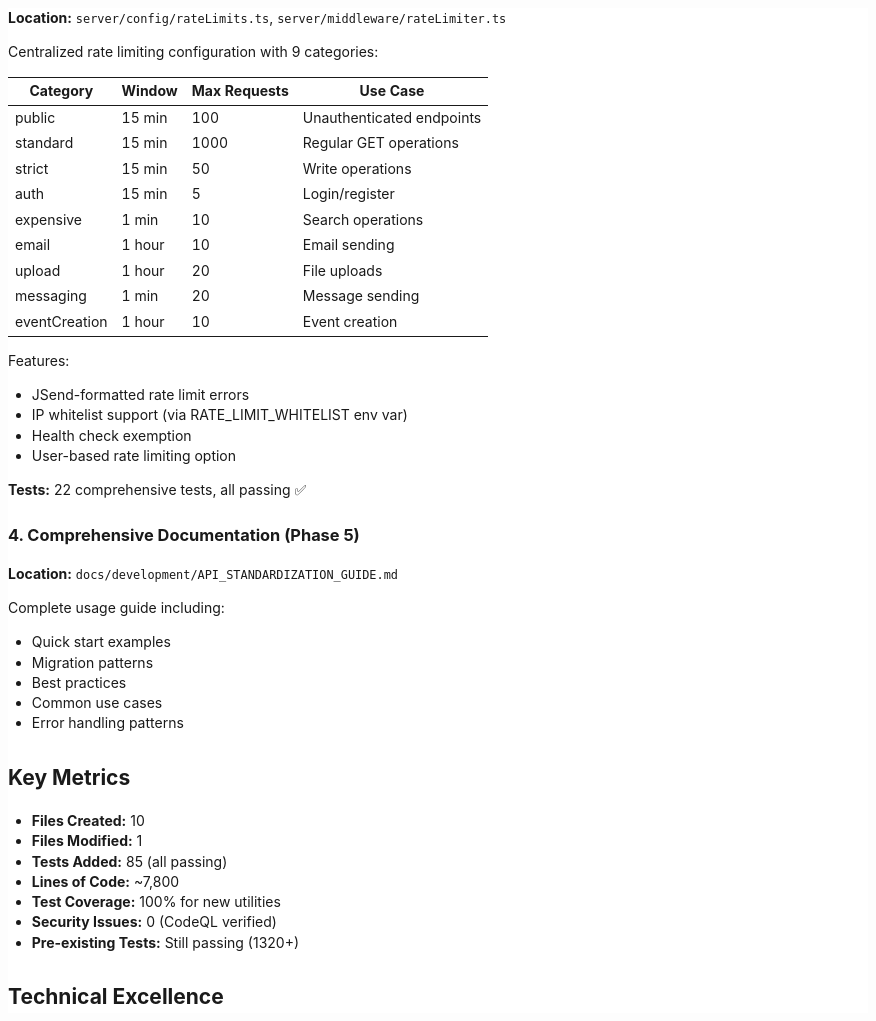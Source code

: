 **Location:** `server/config/rateLimits.ts`, `server/middleware/rateLimiter.ts`

Centralized rate limiting configuration with 9 categories:

| Category      | Window | Max Requests | Use Case                  |
| ------------- | ------ | ------------ | ------------------------- |
| public        | 15 min | 100          | Unauthenticated endpoints |
| standard      | 15 min | 1000         | Regular GET operations    |
| strict        | 15 min | 50           | Write operations          |
| auth          | 15 min | 5            | Login/register            |
| expensive     | 1 min  | 10           | Search operations         |
| email         | 1 hour | 10           | Email sending             |
| upload        | 1 hour | 20           | File uploads              |
| messaging     | 1 min  | 20           | Message sending           |
| eventCreation | 1 hour | 10           | Event creation            |

Features:

- JSend-formatted rate limit errors
- IP whitelist support (via RATE_LIMIT_WHITELIST env var)
- Health check exemption
- User-based rate limiting option

**Tests:** 22 comprehensive tests, all passing ✅

### 4. Comprehensive Documentation (Phase 5)

**Location:** `docs/development/API_STANDARDIZATION_GUIDE.md`

Complete usage guide including:

- Quick start examples
- Migration patterns
- Best practices
- Common use cases
- Error handling patterns

## Key Metrics

- **Files Created:** 10
- **Files Modified:** 1
- **Tests Added:** 85 (all passing)
- **Lines of Code:** ~7,800
- **Test Coverage:** 100% for new utilities
- **Security Issues:** 0 (CodeQL verified)
- **Pre-existing Tests:** Still passing (1320+)

## Technical Excellence
